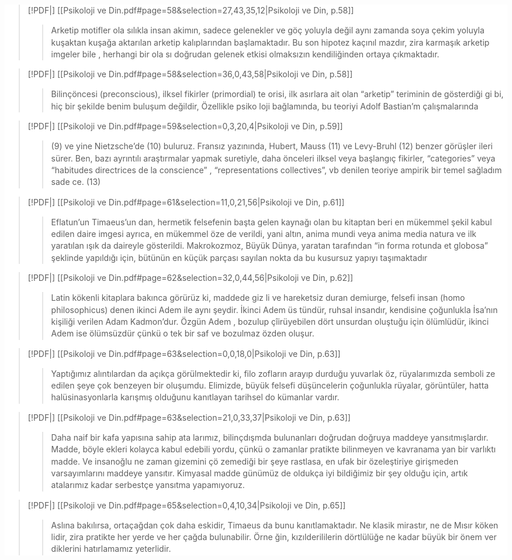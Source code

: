 > [!PDF|] [[Psikoloji ve Din.pdf#page=58&selection=27,43,35,12|Psikoloji ve Din, p.58]]
>
> > Arketip motifler ola sılıkla insan akimın, sadece gelenekler ve göç yoluyla değil aynı zamanda soya çekim yoluyla kuşaktan kuşağa aktarılan arketip kalıplarından başlamaktadır. Bu son hipotez kaçınıl mazdır, zira karmaşık arketip imgeler bile , herhangi bir ola sı doğrudan gelenek etkisi olmaksızın kendiliğinden ortaya çıkmaktadır.

> [!PDF|] [[Psikoloji ve Din.pdf#page=58&selection=36,0,43,58|Psikoloji ve Din, p.58]]
>
> > Bilinçöncesi (preconscious), ilksel fikirler (primordial) te orisi, ilk asırlara ait olan “arketip” teriminin de gösterdiği gi bi, hiç bir şekilde benim buluşum değildir, Özellikle psiko loji bağlamında, bu teoriyi Adolf Bastian’m çalışmalarında

> [!PDF|] [[Psikoloji ve Din.pdf#page=59&selection=0,3,20,4|Psikoloji ve Din, p.59]]
>
> > (9) ve yine Nietzsche’de (10) buluruz. Fransız yazınında, Hubert, Mauss (11) ve Levy-Bruhl (12) benzer görüşler ileri sürer. Ben, bazı ayrıntılı araştırmalar yapmak suretiyle, daha önceleri ilksel veya başlangıç fikirler, “categories” veya “habitudes directrices de la conscience” , “representations collectives”, vb denilen teoriye ampirik bir temel sağladım sade ce. (13)

> [!PDF|] [[Psikoloji ve Din.pdf#page=61&selection=11,0,21,56|Psikoloji ve Din, p.61]]
>
> > Eflatun’un Timaeus’un dan, hermetik felsefenin başta gelen kaynağı olan bu kitaptan beri en mükemmel şekil kabul edilen daire imgesi ayrıca, en mükemmel öze de verildi, yani altın, anima mundi veya anima media natura ve ilk yaratılan ışık da daireyle gösterildi. Makrokozmoz, Büyük Dünya, yaratan tarafından “in forma rotunda et globosa” şeklinde yapıldığı için, bütünün en küçük parçası sayılan nokta da bu kusursuz yapıyı taşımaktadır

> [!PDF|] [[Psikoloji ve Din.pdf#page=62&selection=32,0,44,56|Psikoloji ve Din, p.62]]
>
> > Latin kökenli kitaplara bakınca görürüz ki, maddede giz li ve hareketsiz duran demiurge, felsefi insan (homo philosophicus) denen ikinci Adem ile aynı şeydir. İkinci Adem üs tündür, ruhsal insandır, kendisine çoğunlukla İsa’nın kişiliği verilen Adam Kadmon’dur. Özgün Adem , bozulup çîirüyebilen dört unsurdan oluştuğu için ölümlüdür, ikinci Adem ise ölümsüzdür çünkü o tek bir saf ve bozulmaz özden oluşur.

> [!PDF|] [[Psikoloji ve Din.pdf#page=63&selection=0,0,18,0|Psikoloji ve Din, p.63]]
>
> > Yaptığımız alıntılardan da açıkça görülmektedir ki, filo zofların arayıp durduğu yuvarlak öz, rüyalarımızda semboli ze edilen şeye çok benzeyen bir oluşumdu. Elimizde, büyük felsefi düşüncelerin çoğunlukla rüyalar, görüntüler, hatta halüsinasyonlarla karışmış olduğunu kanıtlayan tarihsel do kümanlar vardır.

> [!PDF|] [[Psikoloji ve Din.pdf#page=63&selection=21,0,33,37|Psikoloji ve Din, p.63]]
>
> > Daha naif bir kafa yapısına sahip ata larımız, bilinçdışmda bulunanları doğrudan doğruya maddeye yansıtmışlardır. Madde, böyle ekleri kolayca kabul edebili yordu, çünkü o zamanlar pratikte bilinmeyen ve kavranama yan bir varlıktı madde. Ve insanoğlu ne zaman gizemini çö zemediği bir şeye rastlasa, en ufak bir özeleştiriye girişmeden varsayımlarını maddeye yansıtır. Kimyasal madde günümüz de oldukça iyi bildiğimiz bir şey olduğu için, artık atalarımız kadar serbestçe yansıtma yapamıyoruz.

> [!PDF|] [[Psikoloji ve Din.pdf#page=65&selection=0,4,10,34|Psikoloji ve Din, p.65]]
>
> > Aslına bakılırsa, ortaçağdan çok daha eskidir, Timaeus da bunu kanıtlamaktadır. Ne klasik mirastır, ne de Mısır köken lidir, zira pratikte her yerde ve her çağda bulunabilir. Örne ğin, kızılderililerin dörtlülüğe ne kadar büyük bir önem ver diklerini hatırlamamız yeterlidir.
